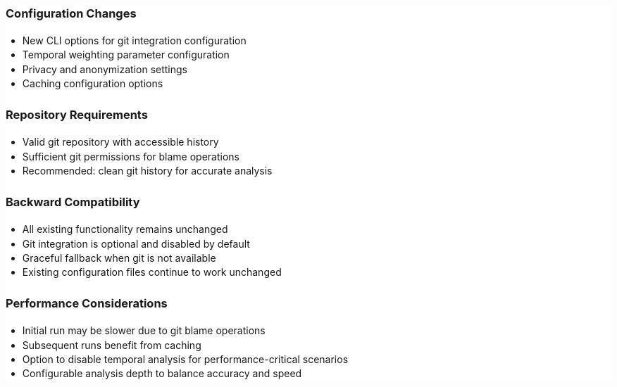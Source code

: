 ### Configuration Changes
- New CLI options for git integration configuration
- Temporal weighting parameter configuration
- Privacy and anonymization settings
- Caching configuration options

### Repository Requirements
- Valid git repository with accessible history
- Sufficient git permissions for blame operations
- Recommended: clean git history for accurate analysis

### Backward Compatibility
- All existing functionality remains unchanged
- Git integration is optional and disabled by default
- Graceful fallback when git is not available
- Existing configuration files continue to work unchanged

### Performance Considerations
- Initial run may be slower due to git blame operations
- Subsequent runs benefit from caching
- Option to disable temporal analysis for performance-critical scenarios
- Configurable analysis depth to balance accuracy and speed